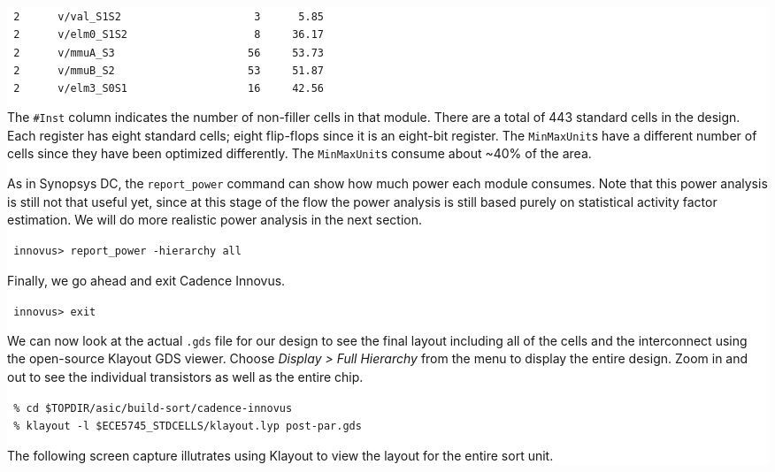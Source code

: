 ```
 2      v/val_S1S2                     3      5.85
 2      v/elm0_S1S2                    8     36.17
 2      v/mmuA_S3                     56     53.73
 2      v/mmuB_S2                     53     51.87
 2      v/elm3_S0S1                   16     42.56
```

The `#Inst` column indicates the number of non-filler cells in that
module. There are a total of 443 standard cells in the design. Each
register has eight standard cells; eight flip-flops since it is an
eight-bit register. The `MinMaxUnit`s have a different number of cells
since they have been optimized differently. The `MinMaxUnit`s consume
about ~40% of the area.

As in Synopsys DC, the `report_power` command can show how much power
each module consumes. Note that this power analysis is still not that
useful yet, since at this stage of the flow the power analysis is still
based purely on statistical activity factor estimation. We will do more
realistic power analysis in the next section.

```
 innovus> report_power -hierarchy all
```

Finally, we go ahead and exit Cadence Innovus.

```
 innovus> exit
```

We can now look at the actual `.gds` file for our design to see the final
layout including all of the cells and the interconnect using the
open-source Klayout GDS viewer. Choose _Display > Full Hierarchy_ from
the menu to display the entire design. Zoom in and out to see the
individual transistors as well as the entire chip.

```
 % cd $TOPDIR/asic/build-sort/cadence-innovus
 % klayout -l $ECE5745_STDCELLS/klayout.lyp post-par.gds
```

The following screen capture illutrates using Klayout to view the layout
for the entire sort unit.
